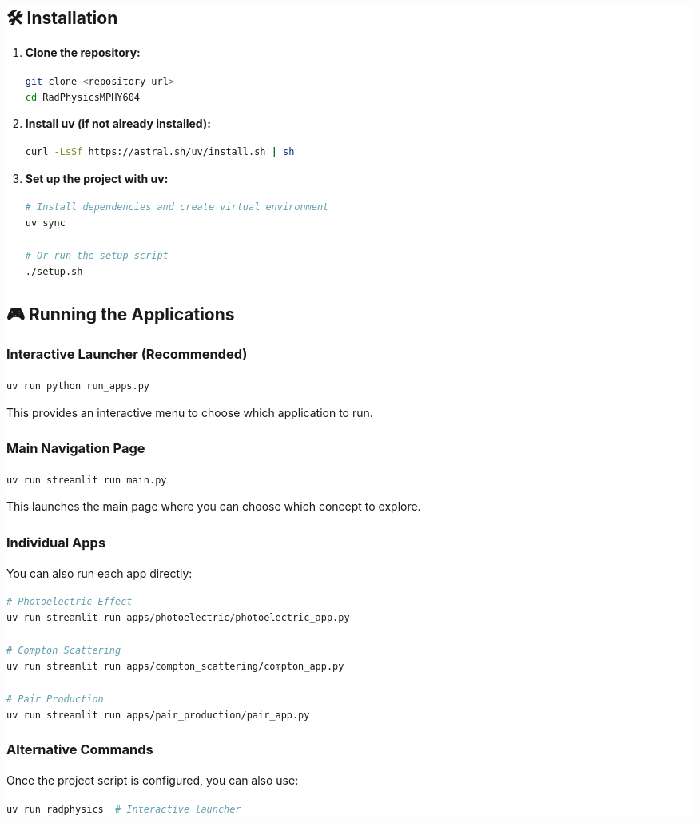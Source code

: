 ## 🛠️ Installation

1. **Clone the repository:**
   ```bash
   git clone <repository-url>
   cd RadPhysicsMPHY604
   ```

2. **Install uv (if not already installed):**
   ```bash
   curl -LsSf https://astral.sh/uv/install.sh | sh
   ```

3. **Set up the project with uv:**
   ```bash
   # Install dependencies and create virtual environment
   uv sync

   # Or run the setup script
   ./setup.sh
   ```

## 🎮 Running the Applications

### Interactive Launcher (Recommended)
```bash
uv run python run_apps.py
```
This provides an interactive menu to choose which application to run.

### Main Navigation Page
```bash
uv run streamlit run main.py
```
This launches the main page where you can choose which concept to explore.

### Individual Apps
You can also run each app directly:

```bash
# Photoelectric Effect
uv run streamlit run apps/photoelectric/photoelectric_app.py

# Compton Scattering
uv run streamlit run apps/compton_scattering/compton_app.py

# Pair Production
uv run streamlit run apps/pair_production/pair_app.py
```

### Alternative Commands
Once the project script is configured, you can also use:
```bash
uv run radphysics  # Interactive launcher
```

